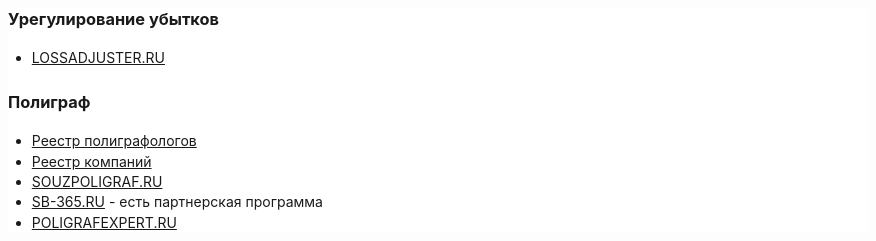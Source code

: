 ### **Урегулирование убытков**

* [LOSSADJUSTER.RU](https://lossadjuster.ru/)

### **Полиграф**

* [Реестр полиграфологов](http://npnkp.ru/reestr-poligrafologov)
* [Реестр компаний](http://npnkp.ru/reestr-kompanii)
* [SOUZPOLIGRAF.RU](https://souzpoligraf.ru/)
* [SB-365.RU](https://sb-365.ru/sales/testirovanie-sotrudnikov-na-poligrafe) - есть партнерская программа
* [POLIGRAFEXPERT.RU](https://poligrafexpert.ru/)
